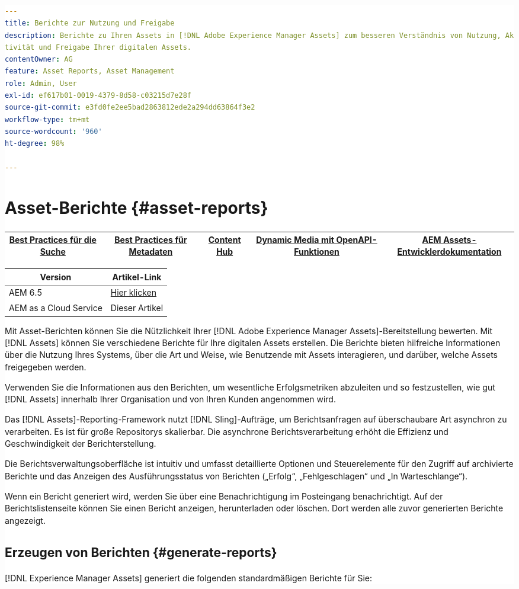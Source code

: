 ```yaml
---
title: Berichte zur Nutzung und Freigabe
description: Berichte zu Ihren Assets in [!DNL Adobe Experience Manager Assets] zum besseren Verständnis von Nutzung, Aktivität und Freigabe Ihrer digitalen Assets.
contentOwner: AG
feature: Asset Reports, Asset Management
role: Admin, User
exl-id: ef617b01-0019-4379-8d58-c03215d7e28f
source-git-commit: e3fd0fe2ee5bad2863812ede2a294dd63864f3e2
workflow-type: tm+mt
source-wordcount: '960'
ht-degree: 98%

---
```


# Asset-Berichte {#asset-reports}

| [Best Practices für die Suche](/help/assets/search-best-practices.md) | [Best Practices für Metadaten](/help/assets/metadata-best-practices.md) | [Content Hub](/help/assets/product-overview.md) | [Dynamic Media mit OpenAPI-Funktionen](/help/assets/dynamic-media-open-apis-overview.md) | [AEM Assets-Entwicklerdokumentation](https://developer.adobe.com/experience-cloud/experience-manager-apis/) |
| ------------- | --------------------------- |---------|----|-----|

| Version | Artikel-Link |
| -------- | ---------------------------- |
| AEM 6.5 | [Hier klicken](https://experienceleague.adobe.com/docs/experience-manager-65/assets/administer/asset-reports.html?lang=de) |
| AEM as a Cloud Service | Dieser Artikel |

Mit Asset-Berichten können Sie die Nützlichkeit Ihrer [!DNL Adobe Experience Manager Assets]-Bereitstellung bewerten. Mit [!DNL Assets] können Sie verschiedene Berichte für Ihre digitalen Assets erstellen. Die Berichte bieten hilfreiche Informationen über die Nutzung Ihres Systems, über die Art und Weise, wie Benutzende mit Assets interagieren, und darüber, welche Assets  freigegeben werden.

Verwenden Sie die Informationen aus den Berichten, um wesentliche Erfolgsmetriken abzuleiten und so festzustellen, wie gut [!DNL Assets] innerhalb Ihrer Organisation und von Ihren Kunden angenommen wird.

Das [!DNL Assets]-Reporting-Framework nutzt [!DNL Sling]-Aufträge, um Berichtsanfragen auf überschaubare Art asynchron zu verarbeiten. Es ist für große Repositorys skalierbar. Die asynchrone Berichtsverarbeitung erhöht die Effizienz und Geschwindigkeit der Berichterstellung.

Die Berichtsverwaltungsoberfläche ist intuitiv und umfasst detaillierte Optionen und Steuerelemente für den Zugriff auf archivierte Berichte und das Anzeigen des Ausführungsstatus von Berichten („Erfolg“, „Fehlgeschlagen“ und „In Warteschlange“).

Wenn ein Bericht generiert wird, werden Sie über  eine Benachrichtigung im Posteingang benachrichtigt. Auf der Berichtslistenseite können Sie einen Bericht anzeigen, herunterladen oder löschen. Dort werden alle zuvor generierten Berichte angezeigt.

## Erzeugen von Berichten {#generate-reports}

[!DNL Experience Manager Assets] generiert die folgenden standardmäßigen Berichte für Sie:
